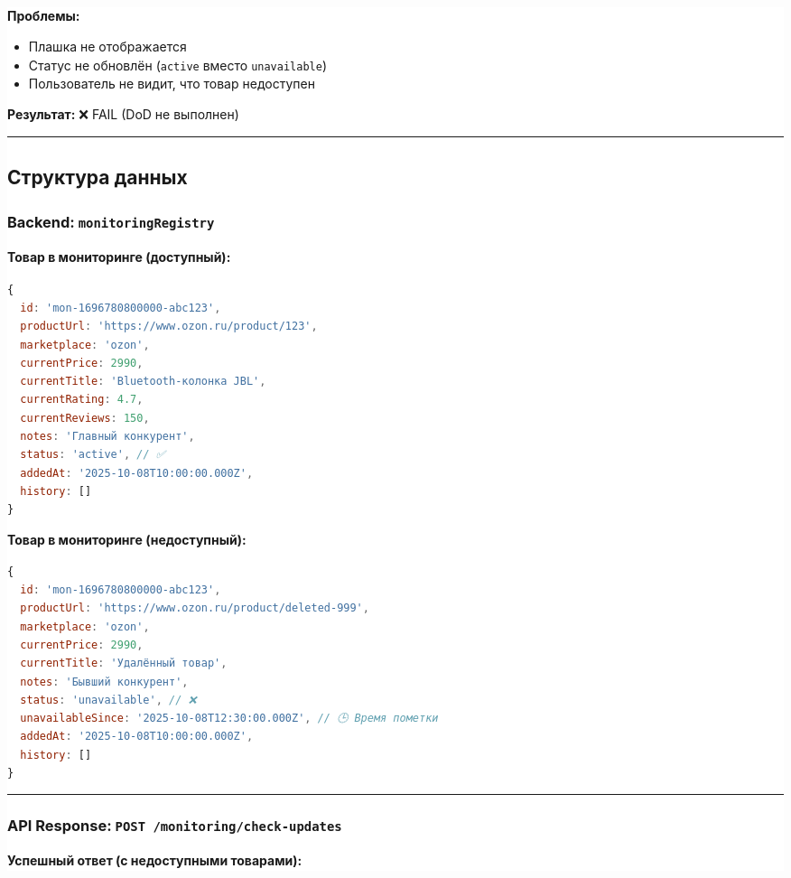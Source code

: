 **Проблемы:**
- Плашка не отображается
- Статус не обновлён (`active` вместо `unavailable`)
- Пользователь не видит, что товар недоступен

**Результат:** ❌ FAIL (DoD не выполнен)

---

## Структура данных

### Backend: `monitoringRegistry`

**Товар в мониторинге (доступный):**

```javascript
{
  id: 'mon-1696780800000-abc123',
  productUrl: 'https://www.ozon.ru/product/123',
  marketplace: 'ozon',
  currentPrice: 2990,
  currentTitle: 'Bluetooth-колонка JBL',
  currentRating: 4.7,
  currentReviews: 150,
  notes: 'Главный конкурент',
  status: 'active', // ✅
  addedAt: '2025-10-08T10:00:00.000Z',
  history: []
}
```

**Товар в мониторинге (недоступный):**

```javascript
{
  id: 'mon-1696780800000-abc123',
  productUrl: 'https://www.ozon.ru/product/deleted-999',
  marketplace: 'ozon',
  currentPrice: 2990,
  currentTitle: 'Удалённый товар',
  notes: 'Бывший конкурент',
  status: 'unavailable', // ❌
  unavailableSince: '2025-10-08T12:30:00.000Z', // 🕒 Время пометки
  addedAt: '2025-10-08T10:00:00.000Z',
  history: []
}
```

---

### API Response: `POST /monitoring/check-updates`

**Успешный ответ (с недоступными товарами):**
